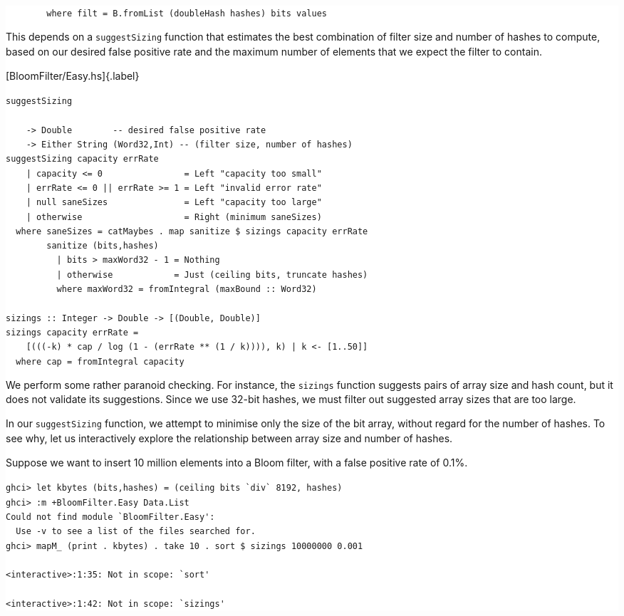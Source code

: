 ``` {.haskell}
        where filt = B.fromList (doubleHash hashes) bits values
```

</div>

This depends on a `suggestSizing` function that estimates the best
combination of filter size and number of hashes to compute, based on our
desired false positive rate and the maximum number of elements that we
expect the filter to contain.

<div>

[BloomFilter/Easy.hs]{.label}

``` {.haskell}
suggestSizing

    -> Double        -- desired false positive rate
    -> Either String (Word32,Int) -- (filter size, number of hashes)
suggestSizing capacity errRate
    | capacity <= 0                = Left "capacity too small"
    | errRate <= 0 || errRate >= 1 = Left "invalid error rate"
    | null saneSizes               = Left "capacity too large"
    | otherwise                    = Right (minimum saneSizes)
  where saneSizes = catMaybes . map sanitize $ sizings capacity errRate
        sanitize (bits,hashes)
          | bits > maxWord32 - 1 = Nothing
          | otherwise            = Just (ceiling bits, truncate hashes)
          where maxWord32 = fromIntegral (maxBound :: Word32)

sizings :: Integer -> Double -> [(Double, Double)]
sizings capacity errRate =
    [(((-k) * cap / log (1 - (errRate ** (1 / k)))), k) | k <- [1..50]]
  where cap = fromIntegral capacity
```

</div>

We perform some rather paranoid checking. For instance, the `sizings`
function suggests pairs of array size and hash count, but it does not
validate its suggestions. Since we use 32-bit hashes, we must filter out
suggested array sizes that are too large.

In our `suggestSizing` function, we attempt to minimise only the size of
the bit array, without regard for the number of hashes. To see why, let
us interactively explore the relationship between array size and number
of hashes.

Suppose we want to insert 10 million elements into a Bloom filter, with
a false positive rate of 0.1%.

``` {.screen}
ghci> let kbytes (bits,hashes) = (ceiling bits `div` 8192, hashes)
ghci> :m +BloomFilter.Easy Data.List
Could not find module `BloomFilter.Easy':
  Use -v to see a list of the files searched for.
ghci> mapM_ (print . kbytes) . take 10 . sort $ sizings 10000000 0.001

<interactive>:1:35: Not in scope: `sort'

<interactive>:1:42: Not in scope: `sizings'
```


[^1]: The name `ST` is an acronym of \"state transformer\".
[^2]: Jenkins\'s hash functions have *much* better mixing properties
[^3]: Unfortunately, we do not have room to explain why one of these